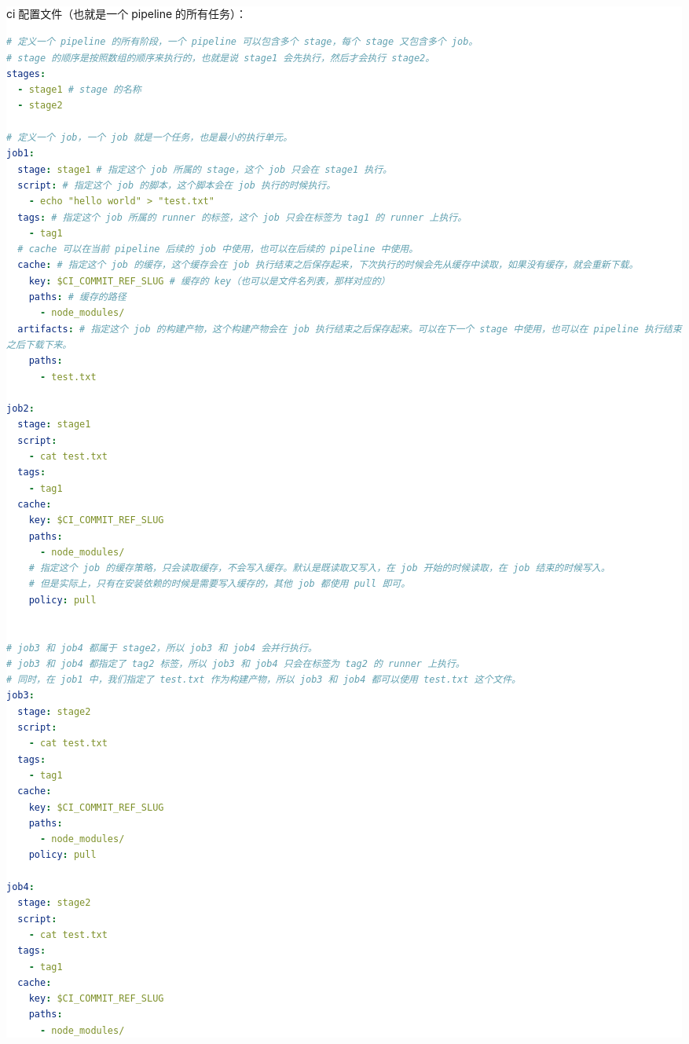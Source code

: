 ci 配置文件（也就是一个 pipeline 的所有任务）：
```yaml
# 定义一个 pipeline 的所有阶段，一个 pipeline 可以包含多个 stage，每个 stage 又包含多个 job。
# stage 的顺序是按照数组的顺序来执行的，也就是说 stage1 会先执行，然后才会执行 stage2。
stages:
  - stage1 # stage 的名称
  - stage2

# 定义一个 job，一个 job 就是一个任务，也是最小的执行单元。
job1:
  stage: stage1 # 指定这个 job 所属的 stage，这个 job 只会在 stage1 执行。
  script: # 指定这个 job 的脚本，这个脚本会在 job 执行的时候执行。
    - echo "hello world" > "test.txt"
  tags: # 指定这个 job 所属的 runner 的标签，这个 job 只会在标签为 tag1 的 runner 上执行。
    - tag1
  # cache 可以在当前 pipeline 后续的 job 中使用，也可以在后续的 pipeline 中使用。
  cache: # 指定这个 job 的缓存，这个缓存会在 job 执行结束之后保存起来，下次执行的时候会先从缓存中读取，如果没有缓存，就会重新下载。
    key: $CI_COMMIT_REF_SLUG # 缓存的 key（也可以是文件名列表，那样对应的）
    paths: # 缓存的路径
      - node_modules/
  artifacts: # 指定这个 job 的构建产物，这个构建产物会在 job 执行结束之后保存起来。可以在下一个 stage 中使用，也可以在 pipeline 执行结束之后下载下来。
    paths:
      - test.txt

job2:
  stage: stage1
  script:
    - cat test.txt
  tags:
    - tag1
  cache:
    key: $CI_COMMIT_REF_SLUG
    paths:
      - node_modules/
    # 指定这个 job 的缓存策略，只会读取缓存，不会写入缓存。默认是既读取又写入，在 job 开始的时候读取，在 job 结束的时候写入。
    # 但是实际上，只有在安装依赖的时候是需要写入缓存的，其他 job 都使用 pull 即可。
    policy: pull


# job3 和 job4 都属于 stage2，所以 job3 和 job4 会并行执行。
# job3 和 job4 都指定了 tag2 标签，所以 job3 和 job4 只会在标签为 tag2 的 runner 上执行。
# 同时，在 job1 中，我们指定了 test.txt 作为构建产物，所以 job3 和 job4 都可以使用 test.txt 这个文件。
job3:
  stage: stage2
  script:
    - cat test.txt
  tags:
    - tag1
  cache:
    key: $CI_COMMIT_REF_SLUG
    paths:
      - node_modules/
    policy: pull

job4:
  stage: stage2
  script:
    - cat test.txt
  tags:
    - tag1
  cache:
    key: $CI_COMMIT_REF_SLUG
    paths:
      - node_modules/
```